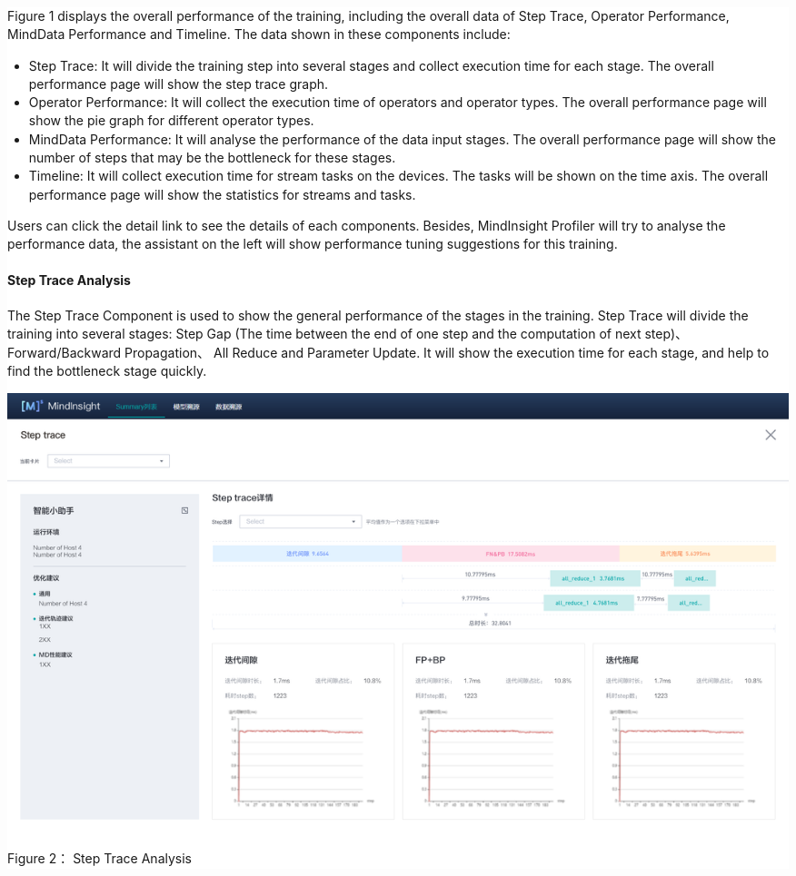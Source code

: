 Figure 1 displays the overall performance of the training, including the overall data of Step Trace, Operator Performance, MindData Performance and Timeline. The data shown in these components include:

- Step Trace: It will divide the training step into several stages and collect execution time for each stage. The overall performance page will show the step trace graph.
- Operator Performance: It will collect the execution time of operators and operator types. The overall performance page will show the pie graph for different operator types.
- MindData Performance: It will analyse the performance of the data input stages. The overall performance page will show the number of steps that may be the bottleneck for these stages.
- Timeline: It will collect execution time for stream tasks on the devices. The tasks will be shown on the time axis. The overall performance page will show the statistics for streams and tasks.  

Users can click the detail link to see the details of each components. Besides, MindInsight Profiler will try to analyse the performance data, the assistant on the left 
will show performance tuning suggestions for this training.

#### Step Trace Analysis

The Step Trace Component is used to show the general performance of the stages in the training. Step Trace will divide the training into several stages:
Step Gap (The time between the end of one step and the computation of next step)、Forward/Backward Propagation、 All Reduce and Parameter Update. It will show the execution time for each stage, and help to find the bottleneck
stage quickly.

![step_trace.png](./images/step_trace.png)

Figure 2： Step Trace Analysis
